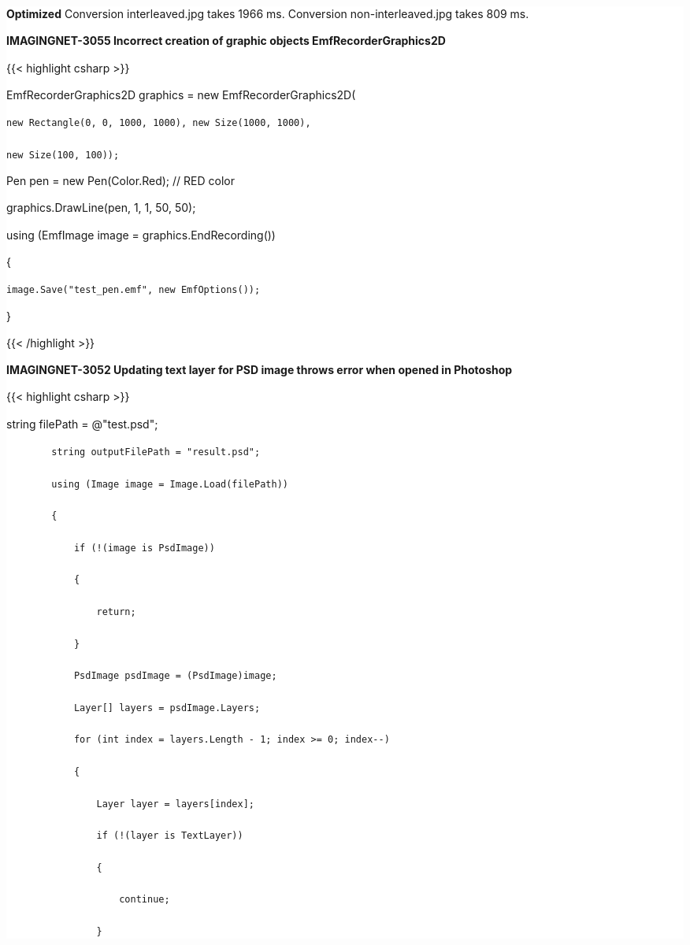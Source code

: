 **Optimized** 
Conversion interleaved.jpg takes 1966 ms.
Conversion non-interleaved.jpg takes 809 ms.

**IMAGINGNET-3055 Incorrect creation of graphic objects EmfRecorderGraphics2D**

{{< highlight csharp >}}

 EmfRecorderGraphics2D graphics = new EmfRecorderGraphics2D(

    new Rectangle(0, 0, 1000, 1000), new Size(1000, 1000),

    new Size(100, 100));

Pen pen = new Pen(Color.Red);  // RED color

graphics.DrawLine(pen, 1, 1, 50, 50);

using (EmfImage image = graphics.EndRecording())

{

    image.Save("test_pen.emf", new EmfOptions());

}

{{< /highlight >}}

**IMAGINGNET-3052 Updating text layer for PSD image throws error when opened in Photoshop**

{{< highlight csharp >}}

 string filePath = @"test.psd";            

            string outputFilePath = "result.psd";

            using (Image image = Image.Load(filePath))

            {

                if (!(image is PsdImage))

                {

                    return;

                }

                PsdImage psdImage = (PsdImage)image;

                Layer[] layers = psdImage.Layers;

                for (int index = layers.Length - 1; index >= 0; index--)

                {

                    Layer layer = layers[index];

                    if (!(layer is TextLayer))

                    {

                        continue;

                    }
